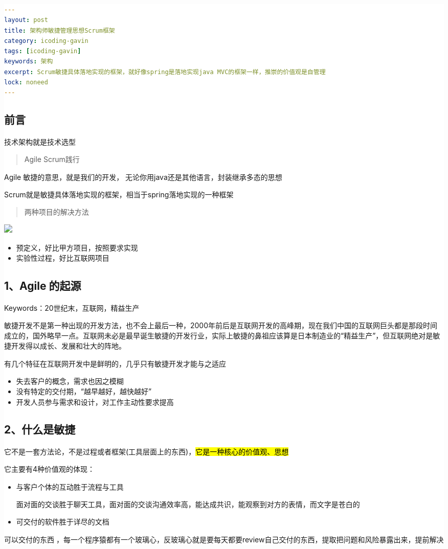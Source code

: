 ```yaml
---
layout: post
title: 架构师敏捷管理思想Scrum框架
category: icoding-gavin
tags: [icoding-gavin]
keywords: 架构
excerpt: Scrum敏捷具体落地实现的框架，就好像spring是落地实现java MVC的框架一样，推崇的价值观是自管理
lock: noneed
---
```


## 前言

技术架构就是技术选型

> Agile Scrum践行

Agile 敏捷的意思，就是我们的开发， 无论你用java还是其他语言，封装继承多态的思想

Scrum就是敏捷具体落地实现的框架，相当于spring落地实现的一种框架

> 两种项目的解决方法

![](/Users/xjw/Documents/code/aikomj.github.io/assets/images/2020/icoding/scrum/two-ways-to-resolve-problems.jpg)

- 预定义，好比甲方项目，按照要求实现
- 实验性过程，好比互联网项目

## 1、Agile 的起源

Keywords：20世纪末，互联网，精益生产

敏捷开发不是第一种出现的开发方法，也不会上最后一种，2000年前后是互联网开发的高峰期，现在我们中国的互联网巨头都是那段时间成立的，国外略早一点。互联网未必是最早诞生敏捷的开发行业，实际上敏捷的鼻祖应该算是日本制造业的“精益生产”，但互联网绝对是敏捷开发得以成长、发展和壮大的阵地。

有几个特征在互联网开发中是鲜明的，几乎只有敏捷开发才能与之适应

- 失去客户的概念，需求也因之模糊
- 没有特定的交付期，“越早越好，越快越好”
- 开发人员参与需求和设计，对工作主动性要求提高

## 2、什么是敏捷

它不是一套方法论，不是过程或者框架(工具层面上的东西)，<mark>它是一种核心的价值观、思想</mark>

它主要有4种价值观的体现：

- 与客户个体的互动胜于流程与工具

  面对面的交谈胜于聊天工具，面对面的交谈沟通效率高，能达成共识，能观察到对方的表情，而文字是苍白的

-  可交付的软件胜于详尽的文档

  可以交付的东西 ，每一个程序猿都有一个玻璃心，反玻璃心就是要每天都要review自己交付的东西，提取把问题和风险暴露出来，提前解决

